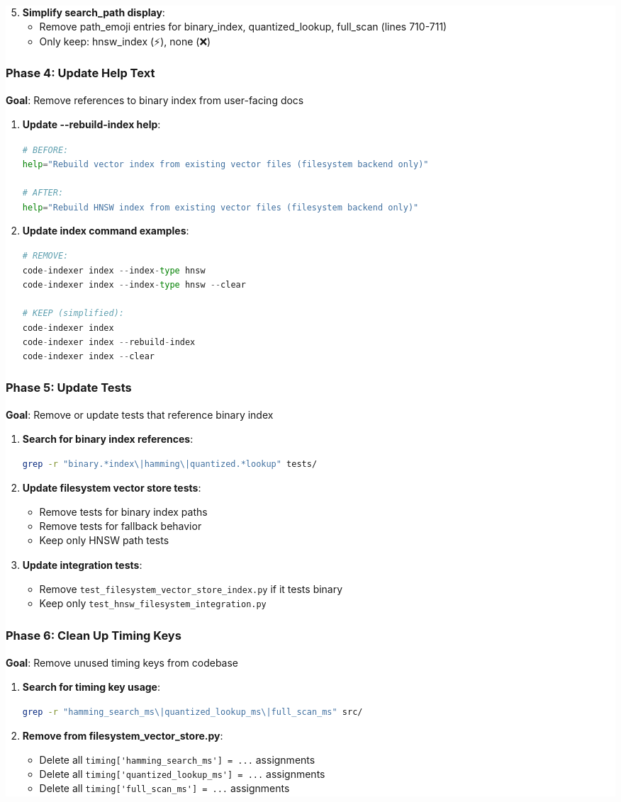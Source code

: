 5. **Simplify search_path display**:
   - Remove path_emoji entries for binary_index, quantized_lookup, full_scan (lines 710-711)
   - Only keep: hnsw_index (⚡), none (❌)

### Phase 4: Update Help Text
**Goal**: Remove references to binary index from user-facing docs

1. **Update --rebuild-index help**:
   ```python
   # BEFORE:
   help="Rebuild vector index from existing vector files (filesystem backend only)"

   # AFTER:
   help="Rebuild HNSW index from existing vector files (filesystem backend only)"
   ```

2. **Update index command examples**:
   ```python
   # REMOVE:
   code-indexer index --index-type hnsw
   code-indexer index --index-type hnsw --clear

   # KEEP (simplified):
   code-indexer index
   code-indexer index --rebuild-index
   code-indexer index --clear
   ```

### Phase 5: Update Tests
**Goal**: Remove or update tests that reference binary index

1. **Search for binary index references**:
   ```bash
   grep -r "binary.*index\|hamming\|quantized.*lookup" tests/
   ```

2. **Update filesystem vector store tests**:
   - Remove tests for binary index paths
   - Remove tests for fallback behavior
   - Keep only HNSW path tests

3. **Update integration tests**:
   - Remove `test_filesystem_vector_store_index.py` if it tests binary
   - Keep only `test_hnsw_filesystem_integration.py`

### Phase 6: Clean Up Timing Keys
**Goal**: Remove unused timing keys from codebase

1. **Search for timing key usage**:
   ```bash
   grep -r "hamming_search_ms\|quantized_lookup_ms\|full_scan_ms" src/
   ```

2. **Remove from filesystem_vector_store.py**:
   - Delete all `timing['hamming_search_ms'] = ...` assignments
   - Delete all `timing['quantized_lookup_ms'] = ...` assignments
   - Delete all `timing['full_scan_ms'] = ...` assignments
